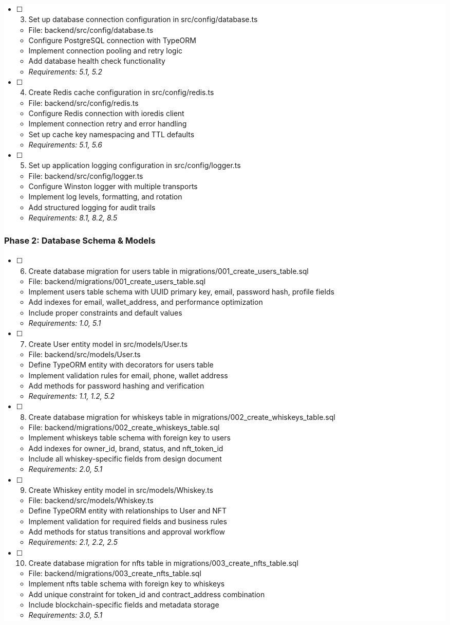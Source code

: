 - [ ] 3. Set up database connection configuration in src/config/database.ts
  - File: backend/src/config/database.ts
  - Configure PostgreSQL connection with TypeORM
  - Implement connection pooling and retry logic
  - Add database health check functionality
  - _Requirements: 5.1, 5.2_

- [ ] 4. Create Redis cache configuration in src/config/redis.ts
  - File: backend/src/config/redis.ts
  - Configure Redis connection with ioredis client
  - Implement connection retry and error handling
  - Set up cache key namespacing and TTL defaults
  - _Requirements: 5.1, 5.6_

- [ ] 5. Set up application logging configuration in src/config/logger.ts
  - File: backend/src/config/logger.ts
  - Configure Winston logger with multiple transports
  - Implement log levels, formatting, and rotation
  - Add structured logging for audit trails
  - _Requirements: 8.1, 8.2, 8.5_

### Phase 2: Database Schema & Models

- [ ] 6. Create database migration for users table in migrations/001_create_users_table.sql
  - File: backend/migrations/001_create_users_table.sql
  - Implement users table schema with UUID primary key, email, password hash, profile fields
  - Add indexes for email, wallet_address, and performance optimization
  - Include proper constraints and default values
  - _Requirements: 1.0, 5.1_

- [ ] 7. Create User entity model in src/models/User.ts
  - File: backend/src/models/User.ts
  - Define TypeORM entity with decorators for users table
  - Implement validation rules for email, phone, wallet address
  - Add methods for password hashing and verification
  - _Requirements: 1.1, 1.2, 5.2_

- [ ] 8. Create database migration for whiskeys table in migrations/002_create_whiskeys_table.sql
  - File: backend/migrations/002_create_whiskeys_table.sql
  - Implement whiskeys table schema with foreign key to users
  - Add indexes for owner_id, brand, status, and nft_token_id
  - Include all whiskey-specific fields from design document
  - _Requirements: 2.0, 5.1_

- [ ] 9. Create Whiskey entity model in src/models/Whiskey.ts
  - File: backend/src/models/Whiskey.ts
  - Define TypeORM entity with relationships to User and NFT
  - Implement validation for required fields and business rules
  - Add methods for status transitions and approval workflow
  - _Requirements: 2.1, 2.2, 2.5_

- [ ] 10. Create database migration for nfts table in migrations/003_create_nfts_table.sql
  - File: backend/migrations/003_create_nfts_table.sql
  - Implement nfts table schema with foreign key to whiskeys
  - Add unique constraint for token_id and contract_address combination
  - Include blockchain-specific fields and metadata storage
  - _Requirements: 3.0, 5.1_

